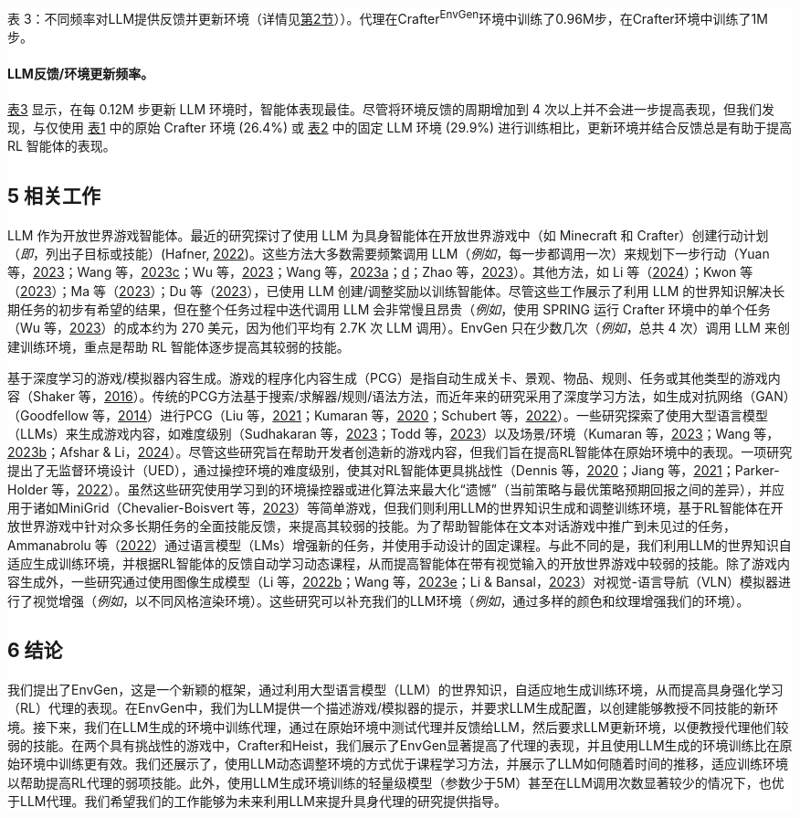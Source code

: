 表 3：不同频率对LLM提供反馈并更新环境（详情见[第2节](https://arxiv.org/html/2403.12014v2#S2 "2 EnvGen: Generating and Adapting Environments via LLMs for Training Embodied Agents ‣ EnvGen: Generating and Adapting Environments via LLMs for Training Embodied Agents")））。代理在Crafter${}^{\text{EnvGen}}$环境中训练了0.96M步，在Crafter环境中训练了1M步。

#### LLM反馈/环境更新频率。

[表3](https://arxiv.org/html/2403.12014v2#S4.T3 "在 4.4 附加分析与消融研究 ‣ 4 结果与分析 ‣ EnvGen：通过 LLM 为训练具身智能体生成和调整环境") 显示，在每 0.12M 步更新 LLM 环境时，智能体表现最佳。尽管将环境反馈的周期增加到 4 次以上并不会进一步提高表现，但我们发现，与仅使用 [表1](https://arxiv.org/html/2403.12014v2#S4.T1 "在 4 结果与分析 ‣ EnvGen：通过 LLM 为训练具身智能体生成和调整环境") 中的原始 Crafter 环境 (26.4%) 或 [表2](https://arxiv.org/html/2403.12014v2#S4.T2 "在 4.4 附加分析与消融研究 ‣ 4 结果与分析 ‣ EnvGen：通过 LLM 为训练具身智能体生成和调整环境") 中的固定 LLM 环境 (29.9%) 进行训练相比，更新环境并结合反馈总是有助于提高 RL 智能体的表现。

## 5 相关工作

LLM 作为开放世界游戏智能体。最近的研究探讨了使用 LLM 为具身智能体在开放世界游戏中（如 Minecraft 和 Crafter）创建行动计划（*即*，列出子目标或技能）(Hafner, [2022](https://arxiv.org/html/2403.12014v2#bib.bib24))。这些方法大多数需要频繁调用 LLM（*例如*，每一步都调用一次）来规划下一步行动（Yuan 等，[2023](https://arxiv.org/html/2403.12014v2#bib.bib69)；Wang 等，[2023c](https://arxiv.org/html/2403.12014v2#bib.bib61)；Wu 等，[2023](https://arxiv.org/html/2403.12014v2#bib.bib67)；Wang 等，[2023a](https://arxiv.org/html/2403.12014v2#bib.bib59)；[d](https://arxiv.org/html/2403.12014v2#bib.bib62)；Zhao 等，[2023](https://arxiv.org/html/2403.12014v2#bib.bib70)）。其他方法，如 Li 等（[2024](https://arxiv.org/html/2403.12014v2#bib.bib36)）；Kwon 等（[2023](https://arxiv.org/html/2403.12014v2#bib.bib34)）；Ma 等（[2023](https://arxiv.org/html/2403.12014v2#bib.bib40)）；Du 等（[2023](https://arxiv.org/html/2403.12014v2#bib.bib17)），已使用 LLM 创建/调整奖励以训练智能体。尽管这些工作展示了利用 LLM 的世界知识解决长期任务的初步有希望的结果，但在整个任务过程中迭代调用 LLM 会非常慢且昂贵（*例如*，使用 SPRING 运行 Crafter 环境中的单个任务（Wu 等，[2023](https://arxiv.org/html/2403.12014v2#bib.bib67)）的成本约为 270 美元，因为他们平均有 2.7K 次 LLM 调用）。EnvGen 只在少数几次（*例如*，总共 4 次）调用 LLM 来创建训练环境，重点是帮助 RL 智能体逐步提高其较弱的技能。

基于深度学习的游戏/模拟器内容生成。游戏的程序化内容生成（PCG）是指自动生成关卡、景观、物品、规则、任务或其他类型的游戏内容（Shaker 等，[2016](https://arxiv.org/html/2403.12014v2#bib.bib50)）。传统的PCG方法基于搜索/求解器/规则/语法方法，而近年来的研究采用了深度学习方法，如生成对抗网络（GAN）（Goodfellow 等，[2014](https://arxiv.org/html/2403.12014v2#bib.bib21)）进行PCG（Liu 等，[2021](https://arxiv.org/html/2403.12014v2#bib.bib39)；Kumaran 等，[2020](https://arxiv.org/html/2403.12014v2#bib.bib32)；Schubert 等，[2022](https://arxiv.org/html/2403.12014v2#bib.bib47)）。一些研究探索了使用大型语言模型（LLMs）来生成游戏内容，如难度级别（Sudhakaran 等，[2023](https://arxiv.org/html/2403.12014v2#bib.bib52)；Todd 等，[2023](https://arxiv.org/html/2403.12014v2#bib.bib54)）以及场景/环境（Kumaran 等，[2023](https://arxiv.org/html/2403.12014v2#bib.bib33)；Wang 等，[2023b](https://arxiv.org/html/2403.12014v2#bib.bib60)；Afshar & Li，[2024](https://arxiv.org/html/2403.12014v2#bib.bib1)）。尽管这些研究旨在帮助开发者创造新的游戏内容，但我们旨在提高RL智能体在原始环境中的表现。一项研究提出了无监督环境设计（UED），通过操控环境的难度级别，使其对RL智能体更具挑战性（Dennis 等，[2020](https://arxiv.org/html/2403.12014v2#bib.bib14)；Jiang 等，[2021](https://arxiv.org/html/2403.12014v2#bib.bib30)；Parker-Holder 等，[2022](https://arxiv.org/html/2403.12014v2#bib.bib46)）。虽然这些研究使用学习到的环境操控器或进化算法来最大化“遗憾”（当前策略与最优策略预期回报之间的差异），并应用于诸如MiniGrid（Chevalier-Boisvert 等，[2023](https://arxiv.org/html/2403.12014v2#bib.bib11)）等简单游戏，但我们则利用LLM的世界知识生成和调整训练环境，基于RL智能体在开放世界游戏中针对众多长期任务的全面技能反馈，来提高其较弱的技能。为了帮助智能体在文本对话游戏中推广到未见过的任务，Ammanabrolu 等（[2022](https://arxiv.org/html/2403.12014v2#bib.bib3)）通过语言模型（LMs）增强新的任务，并使用手动设计的固定课程。与此不同的是，我们利用LLM的世界知识自适应生成训练环境，并根据RL智能体的反馈自动学习动态课程，从而提高智能体在带有视觉输入的开放世界游戏中较弱的技能。除了游戏内容生成外，一些研究通过使用图像生成模型（Li 等，[2022b](https://arxiv.org/html/2403.12014v2#bib.bib38)；Wang 等，[2023e](https://arxiv.org/html/2403.12014v2#bib.bib63)；Li & Bansal，[2023](https://arxiv.org/html/2403.12014v2#bib.bib37)）对视觉-语言导航（VLN）模拟器进行了视觉增强（*例如*，以不同风格渲染环境）。这些研究可以补充我们的LLM环境（*例如*，通过多样的颜色和纹理增强我们的环境）。

## 6 结论

我们提出了EnvGen，这是一个新颖的框架，通过利用大型语言模型（LLM）的世界知识，自适应地生成训练环境，从而提高具身强化学习（RL）代理的表现。在EnvGen中，我们为LLM提供一个描述游戏/模拟器的提示，并要求LLM生成配置，以创建能够教授不同技能的新环境。接下来，我们在LLM生成的环境中训练代理，通过在原始环境中测试代理并反馈给LLM，然后要求LLM更新环境，以便教授代理他们较弱的技能。在两个具有挑战性的游戏中，Crafter和Heist，我们展示了EnvGen显著提高了代理的表现，并且使用LLM生成的环境训练比在原始环境中训练更有效。我们还展示了，使用LLM动态调整环境的方式优于课程学习方法，并展示了LLM如何随着时间的推移，适应训练环境以帮助提高RL代理的弱项技能。此外，使用LLM生成环境训练的轻量级模型（参数少于5M）甚至在LLM调用次数显著较少的情况下，也优于LLM代理。我们希望我们的工作能够为未来利用LLM来提升具身代理的研究提供指导。
